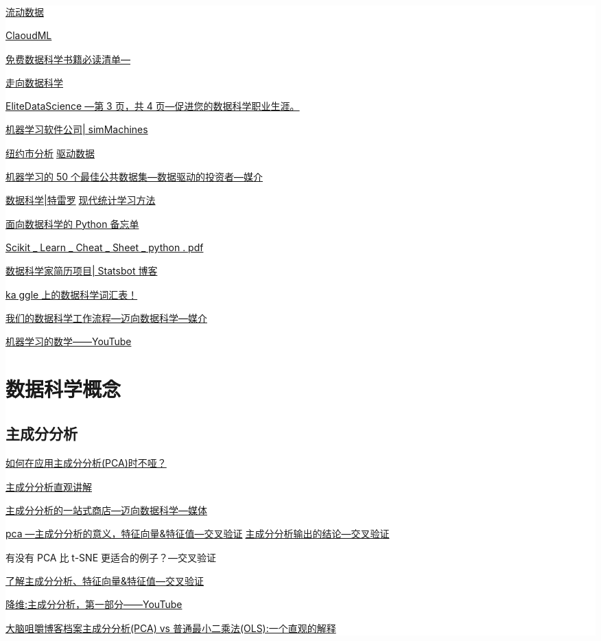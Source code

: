 [流动数据](http://flowingdata.com/)

[ClaoudML](http://www.claoudml.co/?lipi=urn%3Ali%3Apage%3Ad_flagship3_feed%3BlsRfZJe%2BT5GOgppX2tgphw%3D%3D)

[免费数据科学书籍必读清单—](/list-of-must-read-free-data-science-books-bfae4c5c5a16)

[走向数据科学](/list-of-must-read-free-data-science-books-bfae4c5c5a16)

[EliteDataScience —第 3 页，共 4 页—促进您的数据科学职业生涯。](https://elitedatascience.com/page/3)

[机器学习软件公司| simMachines](https://simmachines.com/)

[纽约市分析](http://www1.nyc.gov/site/analytics/index.page) [驱动数据](https://www.drivendata.org/partners/)

[机器学习的 50 个最佳公共数据集—数据驱动的投资者—媒介](https://medium.com/datadriveninvestor/the-50-best-public-datasets-for-machine-learning-d80e9f030279)

[数据科学|特雷罗](https://trello.com/b/rbpEfMld/data-science) [现代统计学习方法](https://www.alsharif.info/iom530)

[面向数据科学的 Python 备忘单](https://elitedatascience.com/python-cheat-sheet)

[Scikit _ Learn _ Cheat _ Sheet _ python . pdf](https://s3.amazonaws.com/assets.datacamp.com/blog_assets/Scikit_Learn_Cheat_Sheet_Python.pdf)

[数据科学家简历项目| Statsbot 博客](https://statsbot.co/blog/data-scientist-resume-projects/)

[ka ggle 上的数据科学词汇表！](https://www.kaggle.com/shivamb/data-science-glossary-on-kaggle?utm_campaign=Data_Elixir&utm_medium=email&utm_source=Data_Elixir_190)

[我们的数据科学工作流程—迈向数据科学—媒介](https://medium.com/towards-data-science/our-data-science-workflow-b974f30a124d)

[机器学习的数学——YouTube](https://www.youtube.com/watch?v=8onB7rPG4Pk&feature=youtu.be)

# 数据科学概念

## 主成分分析

[如何在应用主成分分析(PCA)时不哑？](https://medium.com/data-design/how-to-not-be-dumb-at-applying-principal-component-analysis-pca-6c14de5b3c9d)

[主成分分析直观讲解](http://setosa.io/ev/principal-component-analysis/)

[主成分分析的一站式商店—迈向数据科学—媒体](https://medium.com/towards-data-science/a-one-stop-shop-for-principal-component-analysis-5582fb7e0a9c)

[pca —主成分分析的意义，特征向量&特征值—交叉验证](https://stats.stackexchange.com/questions/2691/making-sense-of-principal-component-analysis-eigenvectors-eigenvalues) [主成分分析输出的结论—交叉验证](https://stats.stackexchange.com/questions/144508/conclusions-from-output-of-a-principal-component-analysis)

有没有 PCA 比 t-SNE 更适合的例子？—交叉验证

[了解主成分分析、特征向量&特征值—交叉验证](https://stats.stackexchange.com/questions/2691/making-sense-of-principal-component-analysis-eigenvectors-eigenvalues)

[降维:主成分分析，第一部分——YouTube](https://www.youtube.com/watch?v=ZqXnPcyIAL8)

[大脑咀嚼博客档案主成分分析(PCA) vs 普通最小二乘法(OLS):一个直观的解释](http://www.cerebralmastication.com/2010/09/principal-component-analysis-pca-vs-ordinary-least-squares-ols-a-visual-explination/)
